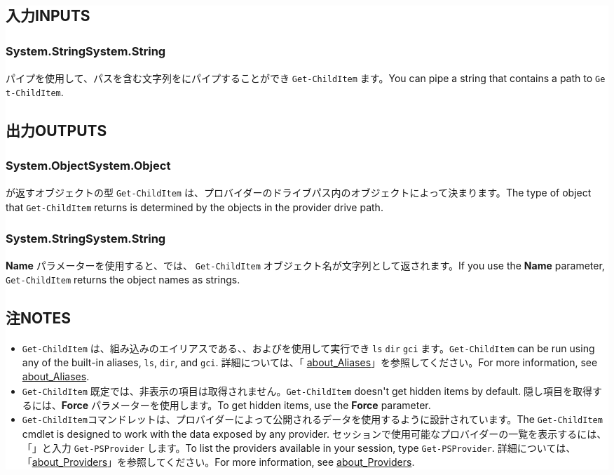 ## <span data-ttu-id="6555e-310">入力</span><span class="sxs-lookup"><span data-stu-id="6555e-310">INPUTS</span></span>

### <span data-ttu-id="6555e-311">System.String</span><span class="sxs-lookup"><span data-stu-id="6555e-311">System.String</span></span>

<span data-ttu-id="6555e-312">パイプを使用して、パスを含む文字列をにパイプすることができ `Get-ChildItem` ます。</span><span class="sxs-lookup"><span data-stu-id="6555e-312">You can pipe a string that contains a path to `Get-ChildItem`.</span></span>

## <span data-ttu-id="6555e-313">出力</span><span class="sxs-lookup"><span data-stu-id="6555e-313">OUTPUTS</span></span>

### <span data-ttu-id="6555e-314">System.Object</span><span class="sxs-lookup"><span data-stu-id="6555e-314">System.Object</span></span>

<span data-ttu-id="6555e-315">が返すオブジェクトの型 `Get-ChildItem` は、プロバイダーのドライブパス内のオブジェクトによって決まります。</span><span class="sxs-lookup"><span data-stu-id="6555e-315">The type of object that `Get-ChildItem` returns is determined by the objects in the provider drive path.</span></span>

### <span data-ttu-id="6555e-316">System.String</span><span class="sxs-lookup"><span data-stu-id="6555e-316">System.String</span></span>

<span data-ttu-id="6555e-317">**Name** パラメーターを使用すると、では、 `Get-ChildItem` オブジェクト名が文字列として返されます。</span><span class="sxs-lookup"><span data-stu-id="6555e-317">If you use the **Name** parameter, `Get-ChildItem` returns the object names as strings.</span></span>

## <span data-ttu-id="6555e-318">注</span><span class="sxs-lookup"><span data-stu-id="6555e-318">NOTES</span></span>

- <span data-ttu-id="6555e-319">`Get-ChildItem` は、組み込みのエイリアスである、、およびを使用して実行でき `ls` `dir` `gci` ます。</span><span class="sxs-lookup"><span data-stu-id="6555e-319">`Get-ChildItem` can be run using any of the built-in aliases, `ls`, `dir`, and `gci`.</span></span> <span data-ttu-id="6555e-320">詳細については、「 [about_Aliases](../Microsoft.PowerShell.Core/About/about_Aliases.md)」を参照してください。</span><span class="sxs-lookup"><span data-stu-id="6555e-320">For more information, see [about_Aliases](../Microsoft.PowerShell.Core/About/about_Aliases.md).</span></span>
- <span data-ttu-id="6555e-321">`Get-ChildItem` 既定では、非表示の項目は取得されません。</span><span class="sxs-lookup"><span data-stu-id="6555e-321">`Get-ChildItem` doesn't get hidden items by default.</span></span> <span data-ttu-id="6555e-322">隠し項目を取得するには、**Force** パラメーターを使用します。</span><span class="sxs-lookup"><span data-stu-id="6555e-322">To get hidden items, use the **Force** parameter.</span></span>
- <span data-ttu-id="6555e-323">`Get-ChildItem`コマンドレットは、プロバイダーによって公開されるデータを使用するように設計されています。</span><span class="sxs-lookup"><span data-stu-id="6555e-323">The `Get-ChildItem` cmdlet is designed to work with the data exposed by any provider.</span></span> <span data-ttu-id="6555e-324">セッションで使用可能なプロバイダーの一覧を表示するには、「」と入力 `Get-PSProvider` します。</span><span class="sxs-lookup"><span data-stu-id="6555e-324">To list the providers available in your session, type `Get-PSProvider`.</span></span>
  <span data-ttu-id="6555e-325">詳細については、「[about_Providers](../Microsoft.PowerShell.Core/About/about_Providers.md)」を参照してください。</span><span class="sxs-lookup"><span data-stu-id="6555e-325">For more information, see [about_Providers](../Microsoft.PowerShell.Core/About/about_Providers.md).</span></span>
